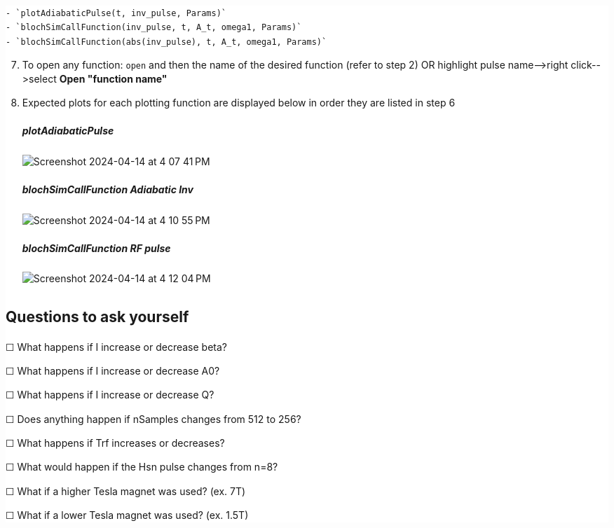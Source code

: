     - `plotAdiabaticPulse(t, inv_pulse, Params)`
    - `blochSimCallFunction(inv_pulse, t, A_t, omega1, Params)`
    - `blochSimCallFunction(abs(inv_pulse), t, A_t, omega1, Params)`
7. To open any function: `open` and then the name of the desired function (refer to step 2) OR highlight pulse name-->right click-->select **Open "function name"** 
8. Expected plots for each plotting function are displayed below in order they are listed in step 6
   ##### plotAdiabaticPulse
    <img width="1197" alt="Screenshot 2024-04-14 at 4 07 41 PM" src="https://github.com/ResonanceImagingLab/qMRLab/assets/154541326/3e52fffc-fe2d-45f0-868c-23dc66ade43f">

   ##### blochSimCallFunction Adiabatic Inv
   <img width="1197" alt="Screenshot 2024-04-14 at 4 10 55 PM" src="https://github.com/ResonanceImagingLab/qMRLab/assets/154541326/7ba7cf61-93b2-4173-ae05-7fad2802d0a8">

   ##### blochSimCallFunction RF pulse
   <img width="1197" alt="Screenshot 2024-04-14 at 4 12 04 PM" src="https://github.com/ResonanceImagingLab/qMRLab/assets/154541326/05095348-93ea-4d09-ac46-9d7a7a1af7e3">

## Questions to ask yourself 
&#x2610;  What happens if I increase or decrease beta? 

&#x2610;  What happens if I increase or decrease A0?

&#x2610;  What happens if I increase or decrease Q? 

&#x2610;  Does anything happen if nSamples changes from 512 to 256?

&#x2610;  What happens if Trf increases or decreases? 

&#x2610;  What would happen if the Hsn pulse changes from n=8?

&#x2610;  What if a higher Tesla magnet was used? (ex. 7T)

&#x2610;  What if a lower Tesla magnet was used? (ex. 1.5T) 
